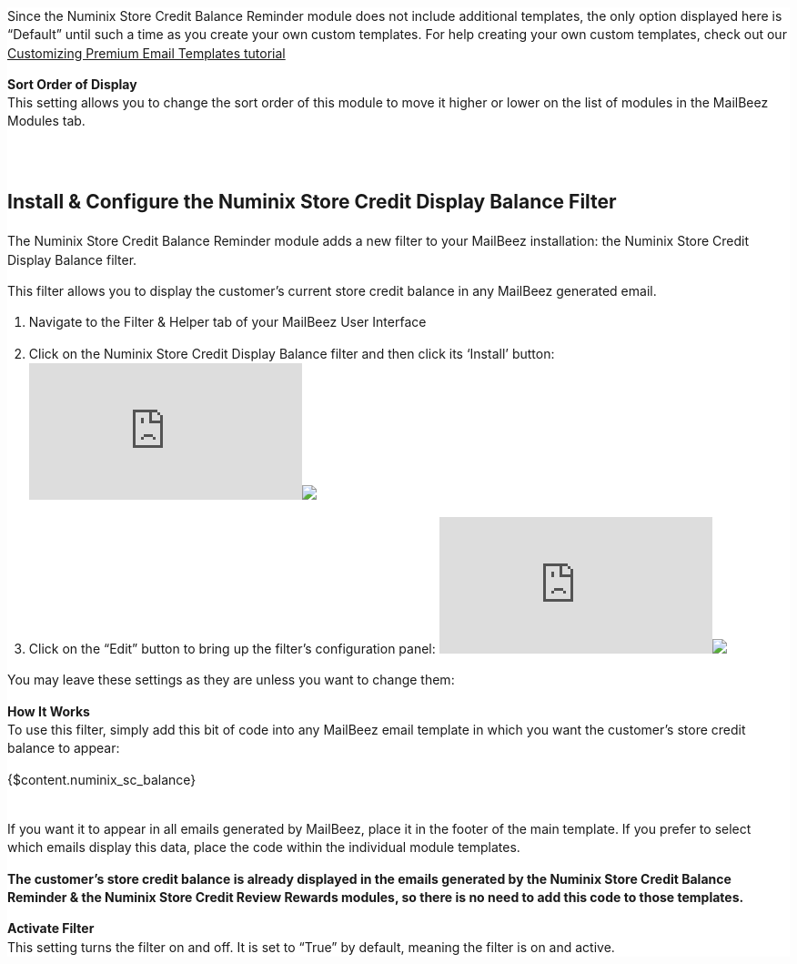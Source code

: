 Since the Numinix Store Credit Balance Reminder module does not include additional templates, the only option displayed here is “Default” until such a time as you create your own custom templates. For help creating your own custom templates, check out our [Customizing Premium Email Templates tutorial](http://www.mailbeez.com/documentation/tutorials/customizing-mailbeez-premium-email-templates/)

**Sort Order of Display**  
 This setting allows you to change the sort order of this module to move it higher or lower on the list of modules in the MailBeez Modules tab.

 

## Install & Configure the Numinix Store Credit Display Balance Filter

The Numinix Store Credit Balance Reminder module adds a new filter to your MailBeez installation: the Numinix Store Credit Display Balance filter.

This filter allows you to display the customer’s current store credit balance in any MailBeez generated email.

1. Navigate to the Filter & Helper tab of your MailBeez User Interface
2. Click on the Numinix Store Credit Display Balance filter and then click its ‘Install’ button:
[![](http://localhost/wordpress_mailbeez_EOL/wp-content/themes/awake/lib/scripts/timthumb/thumb.php?src=http://www.mailbeez.com/images/doc/mailbeez/numinix_sc_balance_reminder/filter_install.png&w=175&h=141&zc=1&q=100 "Install the Filter's Configuration Settings into Your Database")](http://www.mailbeez.com/images/doc/mailbeez/numinix_sc_balance_reminder/filter_install.png "Install the Filter's Configuration Settings into Your Database")![](http://localhost/wordpress_mailbeez_EOL/wp-content/themes/awake/images/shortcodes/image_shadow.png)

4. Click on the “Edit” button to bring up the filter’s configuration panel:
[![](http://localhost/wordpress_mailbeez_EOL/wp-content/themes/awake/lib/scripts/timthumb/thumb.php?src=http://www.mailbeez.com/images/doc/mailbeez/numinix_sc_balance_reminder/filter_config.png&w=175&h=242&zc=1&q=100 "Numinix Store Credit Display Balance Filter Configuration Settings")](http://www.mailbeez.com/images/doc/mailbeez/numinix_sc_balance_reminder/filter_config.png "Numinix Store Credit Display Balance Filter Configuration Settings")![](http://localhost/wordpress_mailbeez_EOL/wp-content/themes/awake/images/shortcodes/image_shadow.png)

You may leave these settings as they are unless you want to change them:

**How It Works**  
 To use this filter, simply add this bit of code into any MailBeez email template in which you want the customer’s store credit balance to appear:

{$content.numinix\_sc\_balance}

   
 If you want it to appear in all emails generated by MailBeez, place it in the footer of the main template. If you prefer to select which emails display this data, place the code within the individual module templates.

**The customer’s store credit balance is already displayed in the emails generated by the Numinix Store Credit Balance Reminder & the Numinix Store Credit Review Rewards modules, so there is no need to add this code to those templates.**

**Activate Filter**  
 This setting turns the filter on and off. It is set to “True” by default, meaning the filter is on and active.
